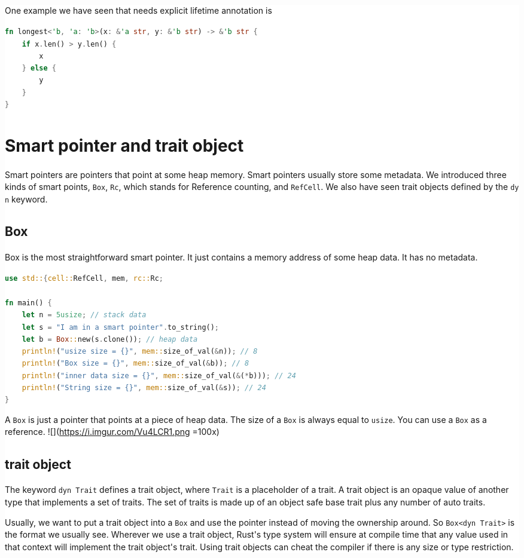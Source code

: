 One example we have seen that needs explicit lifetime annotation is

```rust
fn longest<'b, 'a: 'b>(x: &'a str, y: &'b str) -> &'b str {
    if x.len() > y.len() {
        x
    } else {
        y
    }
}
```

# Smart pointer and trait object
Smart pointers are pointers that point at some heap memory. Smart pointers usually store some metadata. 
We introduced three kinds of smart points, `Box`, `Rc`, which stands for Reference counting, and `RefCell`. We also have seen trait objects defined by the `dyn` keyword.

## Box

Box is the most straightforward smart pointer. It just contains a memory address of some heap data. It has no metadata.

```rust
use std::{cell::RefCell, mem, rc::Rc;

fn main() {
    let n = 5usize; // stack data
    let s = "I am in a smart pointer".to_string();
    let b = Box::new(s.clone()); // heap data
    println!("usize size = {}", mem::size_of_val(&n)); // 8
    println!("Box size = {}", mem::size_of_val(&b)); // 8
    println!("inner data size = {}", mem::size_of_val(&(*b))); // 24
    println!("String size = {}", mem::size_of_val(&s)); // 24
}
```

A `Box` is just a pointer that points at a piece of heap data. The size of a `Box` is always equal to `usize`. You can use a `Box` as a reference.
![](https://i.imgur.com/Vu4LCR1.png =100x)

## trait object

The keyword `dyn Trait` defines a trait object, where `Trait` is a placeholder of a trait. A trait object is an opaque value of another type that implements a set of traits. The set of traits is made up of an object safe base trait plus any number of auto traits. 

Usually, we want to put a trait object into a `Box` and use the pointer instead of moving the ownership around. So `Box<dyn Trait>` is the format we usually see. Wherever we use a trait object, Rust's type system will ensure at compile time that any value used in that context will implement the trait object's trait. Using trait objects can cheat the compiler if there is any size or type restriction. 
